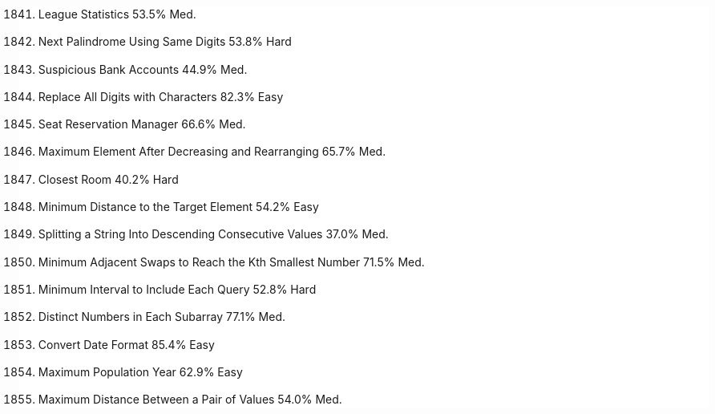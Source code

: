 1841. League Statistics
53.5%
Med.

1842. Next Palindrome Using Same Digits
53.8%
Hard

1843. Suspicious Bank Accounts
44.9%
Med.

1844. Replace All Digits with Characters
82.3%
Easy

1845. Seat Reservation Manager
66.6%
Med.

1846. Maximum Element After Decreasing and Rearranging
65.7%
Med.

1847. Closest Room
40.2%
Hard

1848. Minimum Distance to the Target Element
54.2%
Easy

1849. Splitting a String Into Descending Consecutive Values
37.0%
Med.

1850. Minimum Adjacent Swaps to Reach the Kth Smallest Number
71.5%
Med.

1851. Minimum Interval to Include Each Query
52.8%
Hard

1852. Distinct Numbers in Each Subarray
77.1%
Med.

1853. Convert Date Format
85.4%
Easy

1854. Maximum Population Year
62.9%
Easy

1855. Maximum Distance Between a Pair of Values
54.0%
Med.
